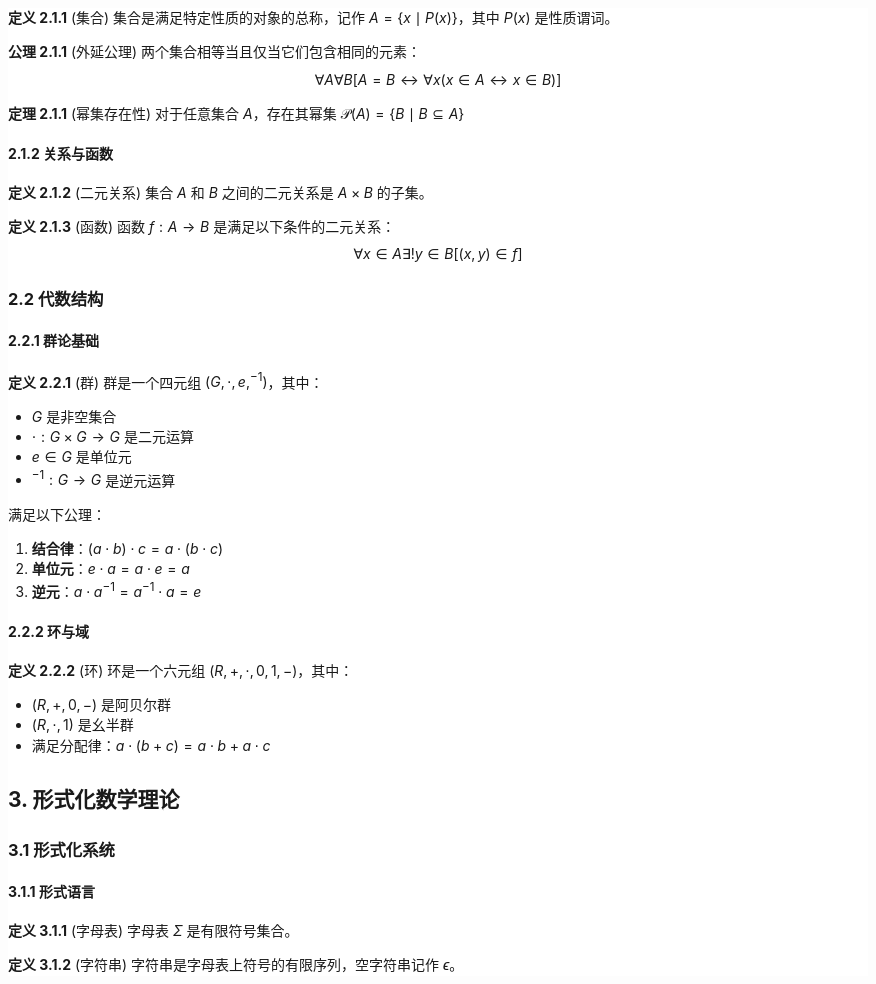 **定义 2.1.1** (集合)
集合是满足特定性质的对象的总称，记作 $A = \{x \mid P(x)\}$，其中 $P(x)$ 是性质谓词。

**公理 2.1.1** (外延公理)
两个集合相等当且仅当它们包含相同的元素：
$$\forall A \forall B [A = B \leftrightarrow \forall x(x \in A \leftrightarrow x \in B)]$$

**定理 2.1.1** (幂集存在性)
对于任意集合 $A$，存在其幂集 $\mathcal{P}(A) = \{B \mid B \subseteq A\}$

#### 2.1.2 关系与函数

**定义 2.1.2** (二元关系)
集合 $A$ 和 $B$ 之间的二元关系是 $A \times B$ 的子集。

**定义 2.1.3** (函数)
函数 $f: A \to B$ 是满足以下条件的二元关系：
$$\forall x \in A \exists! y \in B [(x,y) \in f]$$

### 2.2 代数结构

#### 2.2.1 群论基础

**定义 2.2.1** (群)
群是一个四元组 $(G, \cdot, e, ^{-1})$，其中：
- $G$ 是非空集合
- $\cdot: G \times G \to G$ 是二元运算
- $e \in G$ 是单位元
- $^{-1}: G \to G$ 是逆元运算

满足以下公理：
1. **结合律**：$(a \cdot b) \cdot c = a \cdot (b \cdot c)$
2. **单位元**：$e \cdot a = a \cdot e = a$
3. **逆元**：$a \cdot a^{-1} = a^{-1} \cdot a = e$

#### 2.2.2 环与域

**定义 2.2.2** (环)
环是一个六元组 $(R, +, \cdot, 0, 1, -)$，其中：
- $(R, +, 0, -)$ 是阿贝尔群
- $(R, \cdot, 1)$ 是幺半群
- 满足分配律：$a \cdot (b + c) = a \cdot b + a \cdot c$

## 3. 形式化数学理论

### 3.1 形式化系统

#### 3.1.1 形式语言

**定义 3.1.1** (字母表)
字母表 $\Sigma$ 是有限符号集合。

**定义 3.1.2** (字符串)
字符串是字母表上符号的有限序列，空字符串记作 $\epsilon$。
